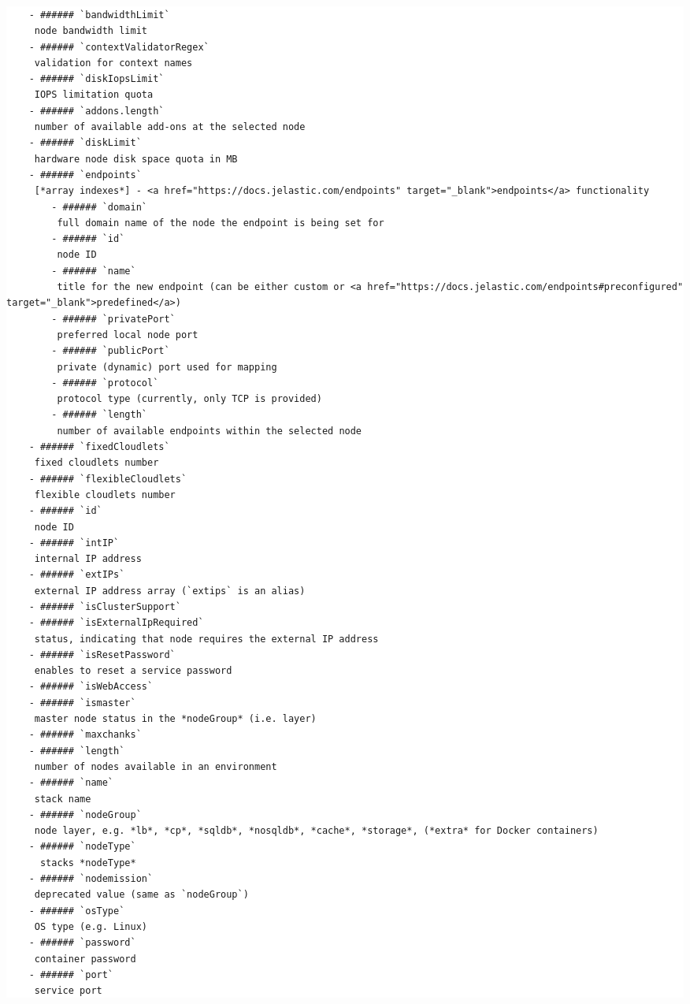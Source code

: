         - ###### `bandwidthLimit`
         node bandwidth limit
        - ###### `contextValidatorRegex`
         validation for context names
        - ###### `diskIopsLimit`
         IOPS limitation quota
        - ###### `addons.length`
         number of available add-ons at the selected node
        - ###### `diskLimit`
         hardware node disk space quota in MB
        - ###### `endpoints`
         [*array indexes*] - <a href="https://docs.jelastic.com/endpoints" target="_blank">endpoints</a> functionality
            - ###### `domain`
             full domain name of the node the endpoint is being set for
            - ###### `id`
             node ID
            - ###### `name`
             title for the new endpoint (can be either custom or <a href="https://docs.jelastic.com/endpoints#preconfigured" target="_blank">predefined</a>)
            - ###### `privatePort`
             preferred local node port
            - ###### `publicPort`
             private (dynamic) port used for mapping
            - ###### `protocol`
             protocol type (currently, only TCP is provided)
            - ###### `length`
             number of available endpoints within the selected node
        - ###### `fixedCloudlets`
         fixed cloudlets number
        - ###### `flexibleCloudlets`
         flexible cloudlets number
        - ###### `id`
         node ID
        - ###### `intIP`
         internal IP address
        - ###### `extIPs`
         external IP address array (`extips` is an alias)
        - ###### `isClusterSupport`
        - ###### `isExternalIpRequired`
         status, indicating that node requires the external IP address
        - ###### `isResetPassword`
         enables to reset a service password
        - ###### `isWebAccess`
        - ###### `ismaster`
         master node status in the *nodeGroup* (i.e. layer)
        - ###### `maxchanks`
        - ###### `length`
         number of nodes available in an environment
        - ###### `name`
         stack name
        - ###### `nodeGroup`
         node layer, e.g. *lb*, *cp*, *sqldb*, *nosqldb*, *cache*, *storage*, (*extra* for Docker containers)
        - ###### `nodeType`
          stacks *nodeType*
        - ###### `nodemission`
         deprecated value (same as `nodeGroup`)
        - ###### `osType`
         OS type (e.g. Linux)
        - ###### `password`
         container password
        - ###### `port`
         service port